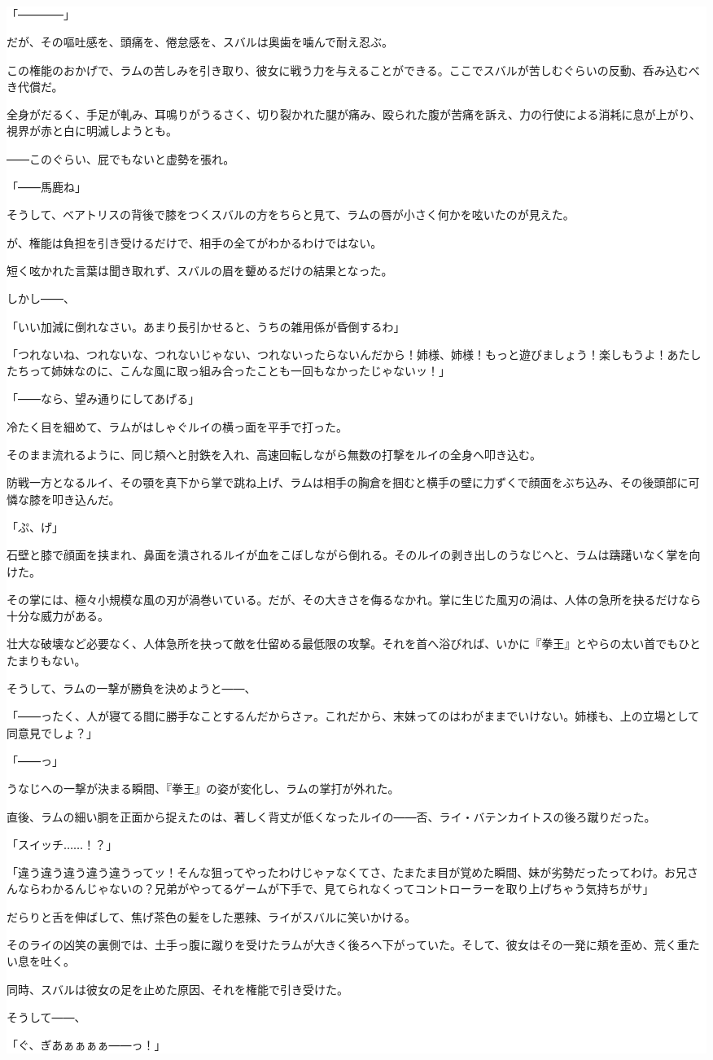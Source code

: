 「――――」

だが、その嘔吐感を、頭痛を、倦怠感を、スバルは奥歯を噛んで耐え忍ぶ。

この権能のおかげで、ラムの苦しみを引き取り、彼女に戦う力を与えることができる。ここでスバルが苦しむぐらいの反動、呑み込むべき代償だ。

全身がだるく、手足が軋み、耳鳴りがうるさく、切り裂かれた腿が痛み、殴られた腹が苦痛を訴え、力の行使による消耗に息が上がり、視界が赤と白に明滅しようとも。

――このぐらい、屁でもないと虚勢を張れ。

「――馬鹿ね」

そうして、ベアトリスの背後で膝をつくスバルの方をちらと見て、ラムの唇が小さく何かを呟いたのが見えた。

が、権能は負担を引き受けるだけで、相手の全てがわかるわけではない。

短く呟かれた言葉は聞き取れず、スバルの眉を顰めるだけの結果となった。

しかし――、

「いい加減に倒れなさい。あまり長引かせると、うちの雑用係が昏倒するわ」

「つれないね、つれないな、つれないじゃない、つれないったらないんだから！姉様、姉様！もっと遊びましょう！楽しもうよ！あたしたちって姉妹なのに、こんな風に取っ組み合ったことも一回もなかったじゃないッ！」

「――なら、望み通りにしてあげる」

冷たく目を細めて、ラムがはしゃぐルイの横っ面を平手で打った。

そのまま流れるように、同じ頬へと肘鉄を入れ、高速回転しながら無数の打撃をルイの全身へ叩き込む。

防戦一方となるルイ、その顎を真下から掌で跳ね上げ、ラムは相手の胸倉を掴むと横手の壁に力ずくで顔面をぶち込み、その後頭部に可憐な膝を叩き込んだ。

「ぷ、げ」

石壁と膝で顔面を挟まれ、鼻面を潰されるルイが血をこぼしながら倒れる。そのルイの剥き出しのうなじへと、ラムは躊躇いなく掌を向けた。

その掌には、極々小規模な風の刃が渦巻いている。だが、その大きさを侮るなかれ。掌に生じた風刃の渦は、人体の急所を抉るだけなら十分な威力がある。

壮大な破壊など必要なく、人体急所を抉って敵を仕留める最低限の攻撃。それを首へ浴びれば、いかに『拳王』とやらの太い首でもひとたまりもない。

そうして、ラムの一撃が勝負を決めようと――、

「――ったく、人が寝てる間に勝手なことするんだからさァ。これだから、末妹ってのはわがままでいけない。姉様も、上の立場として同意見でしょ？」

「――っ」

うなじへの一撃が決まる瞬間、『拳王』の姿が変化し、ラムの掌打が外れた。

直後、ラムの細い胴を正面から捉えたのは、著しく背丈が低くなったルイの――否、ライ・バテンカイトスの後ろ蹴りだった。

「スイッチ……！？」

「違う違う違う違う違うってッ！そんな狙ってやったわけじゃァなくてさ、たまたま目が覚めた瞬間、妹が劣勢だったってわけ。お兄さんならわかるんじゃないの？兄弟がやってるゲームが下手で、見てられなくってコントローラーを取り上げちゃう気持ちがサ」

だらりと舌を伸ばして、焦げ茶色の髪をした悪辣、ライがスバルに笑いかける。

そのライの凶笑の裏側では、土手っ腹に蹴りを受けたラムが大きく後ろへ下がっていた。そして、彼女はその一発に頬を歪め、荒く重たい息を吐く。

同時、スバルは彼女の足を止めた原因、それを権能で引き受けた。

そうして――、

「ぐ、ぎあぁぁぁぁ――っ！」

